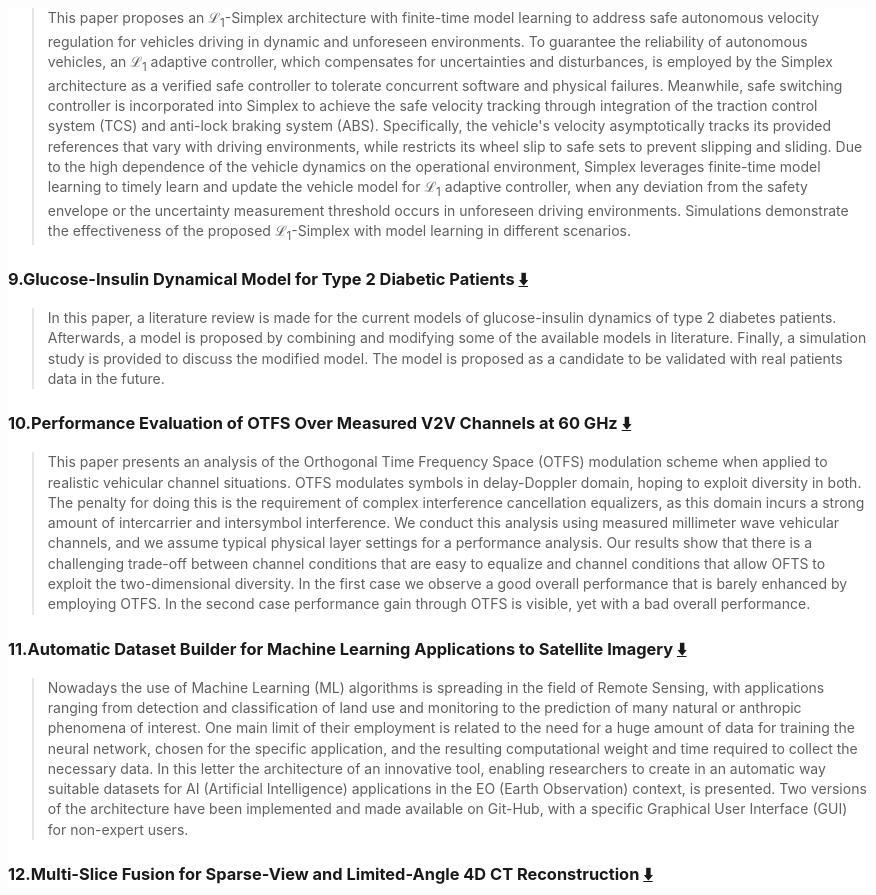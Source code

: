 >  This paper proposes an $\mathcal{L}_{1}$-Simplex architecture with finite-time model learning to address safe autonomous velocity regulation for vehicles driving in dynamic and unforeseen environments. To guarantee the reliability of autonomous vehicles, an $\mathcal{L}_{1}$ adaptive controller, which compensates for uncertainties and disturbances, is employed by the Simplex architecture as a verified safe controller to tolerate concurrent software and physical failures. Meanwhile, safe switching controller is incorporated into Simplex to achieve the safe velocity tracking through integration of the traction control system (TCS) and anti-lock braking system (ABS). Specifically, the vehicle's velocity asymptotically tracks its provided references that vary with driving environments, while restricts its wheel slip to safe sets to prevent slipping and sliding. Due to the high dependence of the vehicle dynamics on the operational environment, Simplex leverages finite-time model learning to timely learn and update the vehicle model for $\mathcal{L}_{1}$ adaptive controller, when any deviation from the safety envelope or the uncertainty measurement threshold occurs in unforeseen driving environments. Simulations demonstrate the effectiveness of the proposed $\mathcal{L}_{1}$-Simplex with model learning in different scenarios.      
### 9.Glucose-Insulin Dynamical Model for Type 2 Diabetic Patients  [ :arrow_down: ](https://arxiv.org/pdf/2008.01614.pdf)
>  In this paper, a literature review is made for the current models of glucose-insulin dynamics of type 2 diabetes patients. Afterwards, a model is proposed by combining and modifying some of the available models in literature. Finally, a simulation study is provided to discuss the modified model. The model is proposed as a candidate to be validated with real patients data in the future.      
### 10.Performance Evaluation of OTFS Over Measured V2V Channels at 60 GHz  [ :arrow_down: ](https://arxiv.org/pdf/2008.01586.pdf)
>  This paper presents an analysis of the Orthogonal Time Frequency Space (OTFS) modulation scheme when applied to realistic vehicular channel situations. OTFS modulates symbols in delay-Doppler domain, hoping to exploit diversity in both. The penalty for doing this is the requirement of complex interference cancellation equalizers, as this domain incurs a strong amount of intercarrier and intersymbol interference. We conduct this analysis using measured millimeter wave vehicular channels, and we assume typical physical layer settings for a performance analysis. Our results show that there is a challenging trade-off between channel conditions that are easy to equalize and channel conditions that allow OFTS to exploit the two-dimensional diversity. In the first case we observe a good overall performance that is barely enhanced by employing OTFS. In the second case performance gain through OTFS is visible, yet with a bad overall performance.      
### 11.Automatic Dataset Builder for Machine Learning Applications to Satellite Imagery  [ :arrow_down: ](https://arxiv.org/pdf/2008.01578.pdf)
>  Nowadays the use of Machine Learning (ML) algorithms is spreading in the field of Remote Sensing, with applications ranging from detection and classification of land use and monitoring to the prediction of many natural or anthropic phenomena of interest. One main limit of their employment is related to the need for a huge amount of data for training the neural network, chosen for the specific application, and the resulting computational weight and time required to collect the necessary data. In this letter the architecture of an innovative tool, enabling researchers to create in an automatic way suitable datasets for AI (Artificial Intelligence) applications in the EO (Earth Observation) context, is presented. Two versions of the architecture have been implemented and made available on Git-Hub, with a specific Graphical User Interface (GUI) for non-expert users.      
### 12.Multi-Slice Fusion for Sparse-View and Limited-Angle 4D CT Reconstruction  [ :arrow_down: ](https://arxiv.org/pdf/2008.01567.pdf)